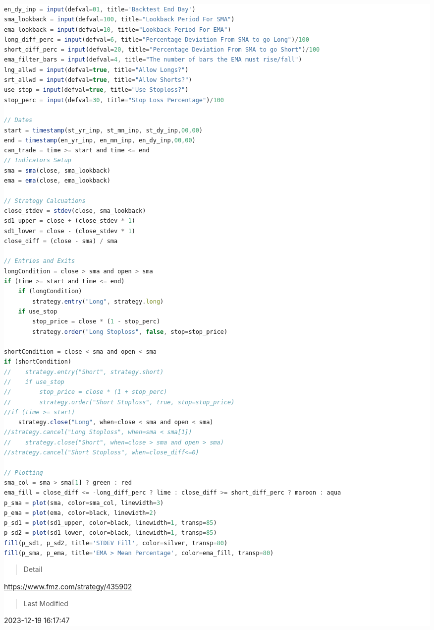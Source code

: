 ``` javascript
en_dy_inp = input(defval=01, title='Backtest End Day')
sma_lookback = input(defval=100, title="Lookback Period For SMA")
ema_lookback = input(defval=10, title="Lookback Period For EMA")
long_diff_perc = input(defval=6, title="Percentage Deviation From SMA to go Long")/100
short_diff_perc = input(defval=20, title="Percentage Deviation From SMA to go Short")/100
ema_filter_bars = input(defval=4, title="The number of bars the EMA must rise/fall")
lng_allwd = input(defval=true, title="Allow Longs?")
srt_allwd = input(defval=true, title="Allow Shorts?")
use_stop = input(defval=true, title="Use Stoploss?")
stop_perc = input(defval=30, title="Stop Loss Percentage")/100
 
// Dates
start = timestamp(st_yr_inp, st_mn_inp, st_dy_inp,00,00)
end = timestamp(en_yr_inp, en_mn_inp, en_dy_inp,00,00)
can_trade = time >= start and time <= end
// Indicators Setup
sma = sma(close, sma_lookback)
ema = ema(close, ema_lookback)
 
// Strategy Calcuations
close_stdev = stdev(close, sma_lookback)
sd1_upper = close + (close_stdev * 1)
sd1_lower = close - (close_stdev * 1)
close_diff = (close - sma) / sma
 
// Entries and Exits
longCondition = close > sma and open > sma
if (time >= start and time <= end)
    if (longCondition)
        strategy.entry("Long", strategy.long)
    if use_stop
        stop_price = close * (1 - stop_perc)
        strategy.order("Long Stoploss", false, stop=stop_price)
 
shortCondition = close < sma and open < sma
if (shortCondition)
//    strategy.entry("Short", strategy.short)
//    if use_stop
//        stop_price = close * (1 + stop_perc)
//        strategy.order("Short Stoploss", true, stop=stop_price)
//if (time >= start)    
    strategy.close("Long", when=close < sma and open < sma)
//strategy.cancel("Long Stoploss", when=sma < sma[1])
//    strategy.close("Short", when=close > sma and open > sma)
//strategy.cancel("Short Stoploss", when=close_diff<=0)
 
// Plotting
sma_col = sma > sma[1] ? green : red
ema_fill = close_diff <= -long_diff_perc ? lime : close_diff >= short_diff_perc ? maroon : aqua
p_sma = plot(sma, color=sma_col, linewidth=3)
p_ema = plot(ema, color=black, linewidth=2)
p_sd1 = plot(sd1_upper, color=black, linewidth=1, transp=85)
p_sd2 = plot(sd1_lower, color=black, linewidth=1, transp=85)
fill(p_sd1, p_sd2, title='STDEV Fill', color=silver, transp=80)
fill(p_sma, p_ema, title='EMA > Mean Percentage', color=ema_fill, transp=80)
```

> Detail

https://www.fmz.com/strategy/435902

> Last Modified

2023-12-19 16:17:47
